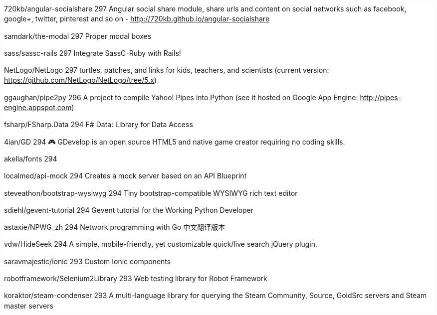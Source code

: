 
720kb/angular-socialshare                  297
Angular social share module, share urls and content on social networks such as facebook, google+, twitter, pinterest and so on - http://720kb.github.io/angular-socialshare


samdark/the-modal                          297
Proper modal boxes


sass/sassc-rails                           297
Integrate SassC-Ruby with Rails!


NetLogo/NetLogo                            297
turtles, patches, and links for kids, teachers, and scientists (current version: https://github.com/NetLogo/NetLogo/tree/5.x)


ggaughan/pipe2py                           296
A project to compile Yahoo! Pipes into Python (see it hosted on Google App Engine: http://pipes-engine.appspot.com)


fsharp/FSharp.Data                         294
F# Data: Library for Data Access


4ian/GD                                    294
:video_game: GDevelop is an open source HTML5 and native game creator requiring no coding skills.


akella/fonts                               294



localmed/api-mock                          294
Creates a mock server based on an API Blueprint


steveathon/bootstrap-wysiwyg               294
Tiny bootstrap-compatible WYSIWYG rich text editor


sdiehl/gevent-tutorial                     294
Gevent tutorial for the Working Python Developer


astaxie/NPWG_zh                            294
Network programming with Go 中文翻译版本


vdw/HideSeek                               294
A simple, mobile-friendly, yet customizable quick/live search jQuery plugin.


saravmajestic/ionic                        293
Custom Ionic components


robotframework/Selenium2Library            293
Web testing library for Robot Framework


koraktor/steam-condenser                   293
A multi-language library for querying the Steam Community, Source, GoldSrc servers and Steam master servers
